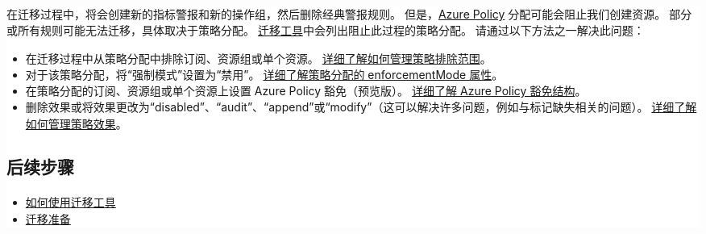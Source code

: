 在迁移过程中，将会创建新的指标警报和新的操作组，然后删除经典警报规则。 但是，[Azure Policy](../../governance/policy/index.yml) 分配可能会阻止我们创建资源。 部分或所有规则可能无法迁移，具体取决于策略分配。 [迁移工具](https://portal.azure.com/#blade/Microsoft_Azure_Monitoring/MigrationBladeViewModel)中会列出阻止此过程的策略分配。 请通过以下方法之一解决此问题：

- 在迁移过程中从策略分配中排除订阅、资源组或单个资源。 [详细了解如何管理策略排除范围](../../governance/policy/tutorials/create-and-manage.md#remove-a-non-compliant-or-denied-resource-from-the-scope-with-an-exclusion)。
- 对于该策略分配，将“强制模式”设置为“禁用”。 [详细了解策略分配的 enforcementMode 属性](../../governance/policy/concepts/assignment-structure.md#enforcement-mode)。
- 在策略分配的订阅、资源组或单个资源上设置 Azure Policy 豁免（预览版）。 [详细了解 Azure Policy 豁免结构](../../governance/policy/concepts/exemption-structure.md)。
- 删除效果或将效果更改为“disabled”、“audit”、“append”或“modify”（这可以解决许多问题，例如与标记缺失相关的问题）。 [详细了解如何管理策略效果](../../governance/policy/concepts/definition-structure.md#policy-rule)。

## <a name="next-steps"></a>后续步骤

- [如何使用迁移工具](alerts-using-migration-tool.md)
- [迁移准备](alerts-prepare-migration.md)
